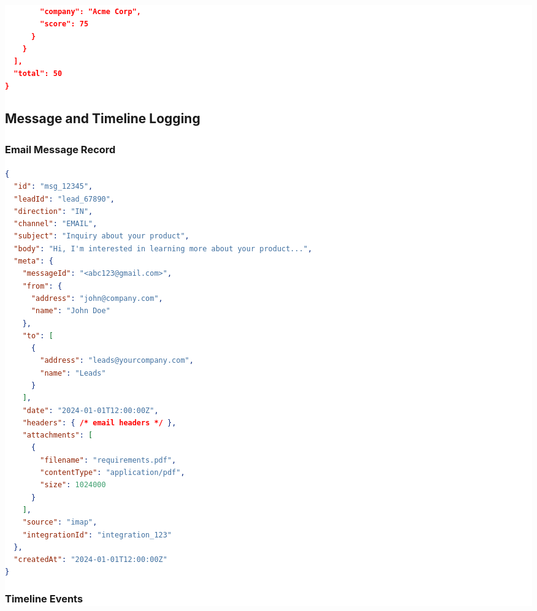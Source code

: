 ```json
        "company": "Acme Corp",
        "score": 75
      }
    }
  ],
  "total": 50
}
```

## Message and Timeline Logging

### Email Message Record

```json
{
  "id": "msg_12345",
  "leadId": "lead_67890",
  "direction": "IN",
  "channel": "EMAIL",
  "subject": "Inquiry about your product",
  "body": "Hi, I'm interested in learning more about your product...",
  "meta": {
    "messageId": "<abc123@gmail.com>",
    "from": {
      "address": "john@company.com",
      "name": "John Doe"
    },
    "to": [
      {
        "address": "leads@yourcompany.com",
        "name": "Leads"
      }
    ],
    "date": "2024-01-01T12:00:00Z",
    "headers": { /* email headers */ },
    "attachments": [
      {
        "filename": "requirements.pdf",
        "contentType": "application/pdf",
        "size": 1024000
      }
    ],
    "source": "imap",
    "integrationId": "integration_123"
  },
  "createdAt": "2024-01-01T12:00:00Z"
}
```

### Timeline Events
